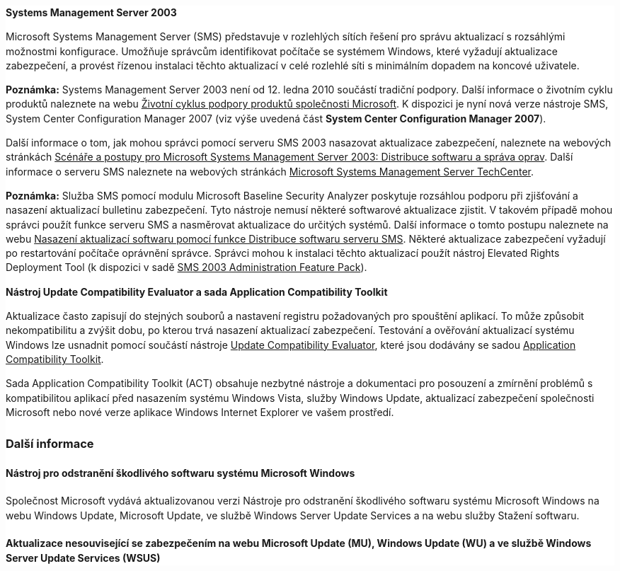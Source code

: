 **Systems Management Server 2003**

Microsoft Systems Management Server (SMS) představuje v rozlehlých sítích řešení pro správu aktualizací s rozsáhlými možnostmi konfigurace. Umožňuje správcům identifikovat počítače se systémem Windows, které vyžadují aktualizace zabezpečení, a provést řízenou instalaci těchto aktualizací v celé rozlehlé síti s minimálním dopadem na koncové uživatele.

**Poznámka:** Systems Management Server 2003 není od 12. ledna 2010 součástí tradiční podpory. Další informace o životním cyklu produktů naleznete na webu [Životní cyklus podpory produktů společnosti Microsoft](http://support.microsoft.com/common/international.aspx?rdpath=dm;en-us;lifecycle). K dispozici je nyní nová verze nástroje SMS, System Center Configuration Manager 2007 (viz výše uvedená část **System Center Configuration Manager 2007**).

Další informace o tom, jak mohou správci pomocí serveru SMS 2003 nasazovat aktualizace zabezpečení, naleznete na webových stránkách [Scénáře a postupy pro Microsoft Systems Management Server 2003: Distribuce softwaru a správa oprav](http://www.microsoft.com/downloads/en/details.aspx?familyid=32f2bb4c-42f8-4b8d-844f-2553fd78049f&displaylang=en). Další informace o serveru SMS naleznete na webových stránkách [Microsoft Systems Management Server TechCenter](http://technet.microsoft.com/en-us/systemcenter/bb545936.aspx).

**Poznámka:** Služba SMS pomocí modulu Microsoft Baseline Security Analyzer poskytuje rozsáhlou podporu při zjišťování a nasazení aktualizací bulletinu zabezpečení. Tyto nástroje nemusí některé softwarové aktualizace zjistit. V takovém případě mohou správci použít funkce serveru SMS a nasměrovat aktualizace do určitých systémů. Další informace o tomto postupu naleznete na webu [Nasazení aktualizací softwaru pomocí funkce Distribuce softwaru serveru SMS](http://go.microsoft.com/fwlink/?linkid=33341). Některé aktualizace zabezpečení vyžadují po restartování počítače oprávnění správce. Správci mohou k instalaci těchto aktualizací použít nástroj Elevated Rights Deployment Tool (k dispozici v sadě [SMS 2003 Administration Feature Pack](http://www.microsoft.com/downloads/en/details.aspx?familyid=7bd3a16e-1899-4e0b-bb99-1320e816167d&displaylang=en)).

**Nástroj Update Compatibility Evaluator a sada Application Compatibility Toolkit**

Aktualizace často zapisují do stejných souborů a nastavení registru požadovaných pro spouštění aplikací. To může způsobit nekompatibilitu a zvýšit dobu, po kterou trvá nasazení aktualizací zabezpečení. Testování a ověřování aktualizací systému Windows lze usnadnit pomocí součástí nástroje [Update Compatibility Evaluator](http://technet2.microsoft.com/windowsvista/en/library/4279e239-37a4-44aa-aec5-4e70fe39f9de1033.mspx?mfr=true), které jsou dodávány se sadou [Application Compatibility Toolkit](http://www.microsoft.com/downloads/details.aspx?familyid=24da89e9-b581-47b0-b45e-492dd6da2971&displaylang=en).

Sada Application Compatibility Toolkit (ACT) obsahuje nezbytné nástroje a dokumentaci pro posouzení a zmírnění problémů s kompatibilitou aplikací před nasazením systému Windows Vista, služby Windows Update, aktualizací zabezpečení společnosti Microsoft nebo nové verze aplikace Windows Internet Explorer ve vašem prostředí.

### Další informace

#### Nástroj pro odstranění škodlivého softwaru systému Microsoft Windows

Společnost Microsoft vydává aktualizovanou verzi Nástroje pro odstranění škodlivého softwaru systému Microsoft Windows na webu Windows Update, Microsoft Update, ve službě Windows Server Update Services a na webu služby Stažení softwaru.

#### Aktualizace nesouvisející se zabezpečením na webu Microsoft Update (MU), Windows Update (WU) a ve službě Windows Server Update Services (WSUS)
